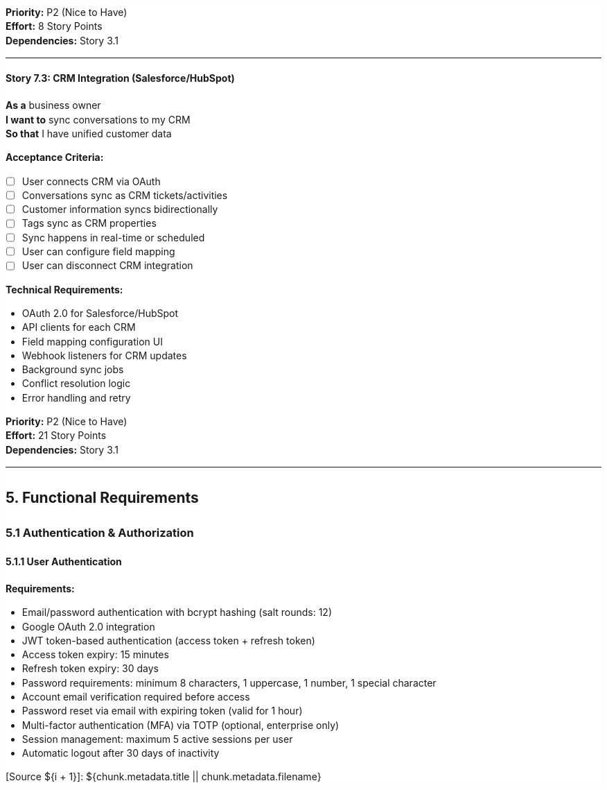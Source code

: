 **Priority:** P2 (Nice to Have)  
**Effort:** 8 Story Points  
**Dependencies:** Story 3.1

---

#### **Story 7.3: CRM Integration (Salesforce/HubSpot)**
**As a** business owner  
**I want to** sync conversations to my CRM  
**So that** I have unified customer data

**Acceptance Criteria:**
- [ ] User connects CRM via OAuth
- [ ] Conversations sync as CRM tickets/activities
- [ ] Customer information syncs bidirectionally
- [ ] Tags sync as CRM properties
- [ ] Sync happens in real-time or scheduled
- [ ] User can configure field mapping
- [ ] User can disconnect CRM integration

**Technical Requirements:**
- OAuth 2.0 for Salesforce/HubSpot
- API clients for each CRM
- Field mapping configuration UI
- Webhook listeners for CRM updates
- Background sync jobs
- Conflict resolution logic
- Error handling and retry

**Priority:** P2 (Nice to Have)  
**Effort:** 21 Story Points  
**Dependencies:** Story 3.1

---

## **5. Functional Requirements**

### **5.1 Authentication & Authorization**

#### **5.1.1 User Authentication**

**Requirements:**
- Email/password authentication with bcrypt hashing (salt rounds: 12)
- Google OAuth 2.0 integration
- JWT token-based authentication (access token + refresh token)
- Access token expiry: 15 minutes
- Refresh token expiry: 30 days
- Password requirements: minimum 8 characters, 1 uppercase, 1 number, 1 special character
- Account email verification required before access
- Password reset via email with expiring token (valid for 1 hour)
- Multi-factor authentication (MFA) via TOTP (optional, enterprise only)
- Session management: maximum 5 active sessions per user
- Automatic logout after 30 days of inactivity


[Source ${i + 1}]: ${chunk.metadata.title || chunk.metadata.filename}